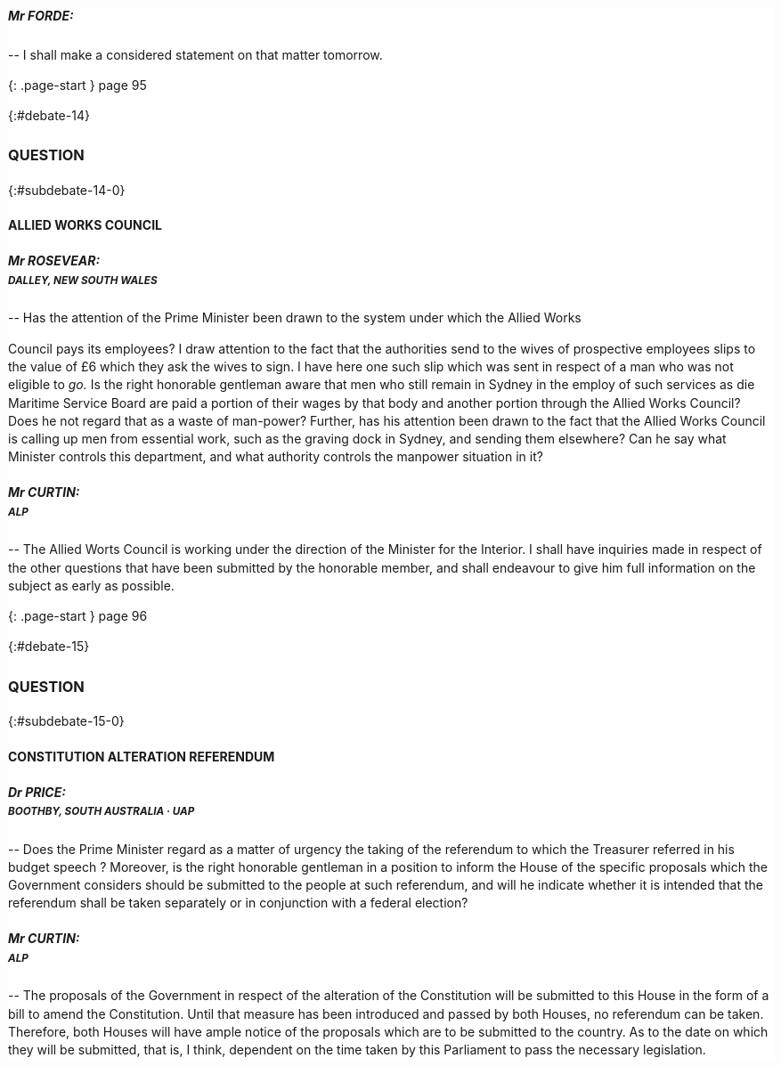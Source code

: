 ##### Mr FORDE:

-- I shall make a considered statement on that matter tomorrow. 

{: .page-start }
page 95

{:#debate-14}
### QUESTION

{:#subdebate-14-0}
#### ALLIED WORKS COUNCIL

##### Mr ROSEVEAR:<br><small class="text-muted">DALLEY, NEW SOUTH WALES</small>

-- Has the attention of the Prime Minister been drawn to the system under which the Allied Works 

Council pays its employees? I draw attention to the fact that the authorities send to the wives of prospective employees slips to the value of £6 which they ask the wives to sign. I have here one such slip which was sent in respect of a man who was not eligible to  *go.*  Is the right honorable gentleman aware that men who still remain in Sydney in the employ of such services as die Maritime Service Board are paid a portion of their wages by that body and another portion through the Allied Works Council? Does he not regard that as a waste of man-power? Further, has his attention been drawn to the fact that the Allied Works Council is calling up men from essential work, such as the graving dock in Sydney, and sending them elsewhere? Can he say what Minister controls this department, and what authority controls the manpower situation in it? 

##### Mr CURTIN:<br><small class="text-muted">ALP</small>

-- The Allied Worts Council is working under the direction of the Minister for the Interior. I shall have inquiries made in respect of the other questions that have been submitted by the honorable member, and shall endeavour to give him full information on the subject as early as possible. 

{: .page-start }
page 96

{:#debate-15}
### QUESTION

{:#subdebate-15-0}
#### CONSTITUTION ALTERATION REFERENDUM

##### Dr PRICE:<br><small class="text-muted">BOOTHBY, SOUTH AUSTRALIA &middot; UAP</small>

-- Does the Prime Minister regard as a matter of urgency the taking of the referendum to which the Treasurer referred in his budget speech ? Moreover, is the right honorable gentleman in a position to inform the House of the specific proposals which the Government considers should be submitted to the people at such referendum, and will he indicate whether it is intended that the referendum shall be taken separately or in conjunction with a federal election? 

##### Mr CURTIN:<br><small class="text-muted">ALP</small>

-- The proposals of the Government in respect of the alteration of the Constitution will be submitted to this House in the form of a bill to amend the Constitution. Until that measure has been introduced and passed by both Houses, no referendum can be taken. Therefore, both Houses will have ample notice of the proposals which are to be submitted to the country. As to the date on which they will be submitted, that is, I think, dependent on the time taken by this Parliament to pass the necessary legislation. 
